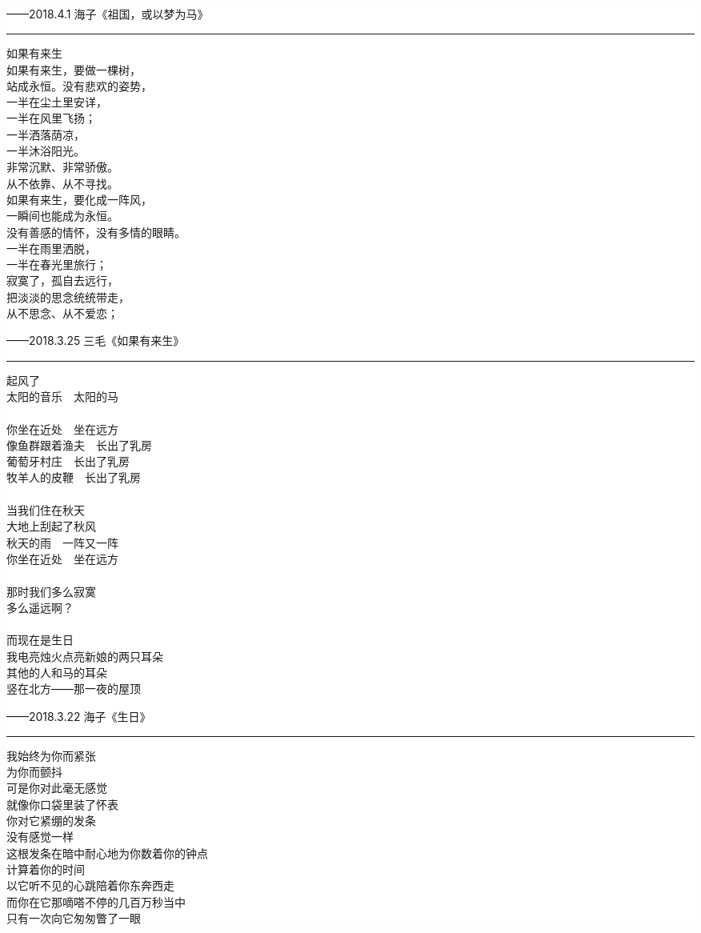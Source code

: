 ——2018.4.1 海子《祖国，或以梦为马》<br>

---

如果有来生<br>
如果有来生，要做一棵树，<br>
站成永恒。没有悲欢的姿势，<br>
一半在尘土里安详，<br>
一半在风里飞扬；<br>
一半洒落荫凉，<br>
一半沐浴阳光。<br>
非常沉默、非常骄傲。<br>
从不依靠、从不寻找。<br>
如果有来生，要化成一阵风，<br>
一瞬间也能成为永恒。<br>
没有善感的情怀，没有多情的眼睛。<br>
一半在雨里洒脱，<br>
一半在春光里旅行；<br>
寂寞了，孤自去远行，<br>
把淡淡的思念统统带走，<br>
从不思念、从不爱恋；<br>

——2018.3.25 三毛《如果有来生》<br>

---

起风了<br>
太阳的音乐　太阳的马<br>
<br>
你坐在近处　坐在远方<br>
像鱼群跟着渔夫　长出了乳房<br>
葡萄牙村庄　长出了乳房<br>
牧羊人的皮鞭　长出了乳房<br>
<br>
当我们住在秋天<br>
大地上刮起了秋风<br>
秋天的雨　一阵又一阵<br>
你坐在近处　坐在远方<br>
<br>
那时我们多么寂寞<br>
多么遥远啊？<br>
<br>
而现在是生日<br>
我电亮烛火点亮新娘的两只耳朵<br>
其他的人和马的耳朵<br>
竖在北方——那一夜的屋顶<br>

——2018.3.22 海子《生日》<br>

---

我始终为你而紧张<br>
为你而颤抖<br>
可是你对此毫无感觉<br>
就像你口袋里装了怀表<br>
你对它紧绷的发条<br>
没有感觉一样<br>
这根发条在暗中耐心地为你数着你的钟点<br>
计算着你的时间<br>
以它听不见的心跳陪着你东奔西走<br>
而你在它那嘀嗒不停的几百万秒当中<br>
只有一次向它匆匆瞥了一眼 <br>
